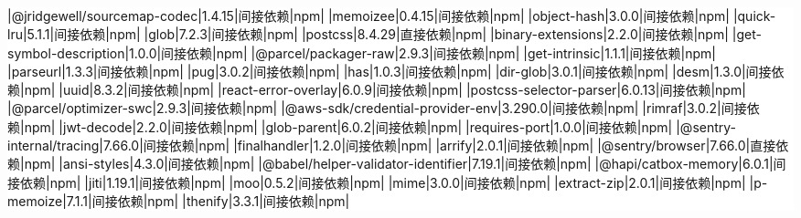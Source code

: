 |@jridgewell/sourcemap-codec|1.4.15|间接依赖|npm|
|memoizee|0.4.15|间接依赖|npm|
|object-hash|3.0.0|间接依赖|npm|
|quick-lru|5.1.1|间接依赖|npm|
|glob|7.2.3|间接依赖|npm|
|postcss|8.4.29|直接依赖|npm|
|binary-extensions|2.2.0|间接依赖|npm|
|get-symbol-description|1.0.0|间接依赖|npm|
|@parcel/packager-raw|2.9.3|间接依赖|npm|
|get-intrinsic|1.1.1|间接依赖|npm|
|parseurl|1.3.3|间接依赖|npm|
|pug|3.0.2|间接依赖|npm|
|has|1.0.3|间接依赖|npm|
|dir-glob|3.0.1|间接依赖|npm|
|desm|1.3.0|间接依赖|npm|
|uuid|8.3.2|间接依赖|npm|
|react-error-overlay|6.0.9|间接依赖|npm|
|postcss-selector-parser|6.0.13|间接依赖|npm|
|@parcel/optimizer-swc|2.9.3|间接依赖|npm|
|@aws-sdk/credential-provider-env|3.290.0|间接依赖|npm|
|rimraf|3.0.2|间接依赖|npm|
|jwt-decode|2.2.0|间接依赖|npm|
|glob-parent|6.0.2|间接依赖|npm|
|requires-port|1.0.0|间接依赖|npm|
|@sentry-internal/tracing|7.66.0|间接依赖|npm|
|finalhandler|1.2.0|间接依赖|npm|
|arrify|2.0.1|间接依赖|npm|
|@sentry/browser|7.66.0|直接依赖|npm|
|ansi-styles|4.3.0|间接依赖|npm|
|@babel/helper-validator-identifier|7.19.1|间接依赖|npm|
|@hapi/catbox-memory|6.0.1|间接依赖|npm|
|jiti|1.19.1|间接依赖|npm|
|moo|0.5.2|间接依赖|npm|
|mime|3.0.0|间接依赖|npm|
|extract-zip|2.0.1|间接依赖|npm|
|p-memoize|7.1.1|间接依赖|npm|
|thenify|3.3.1|间接依赖|npm|